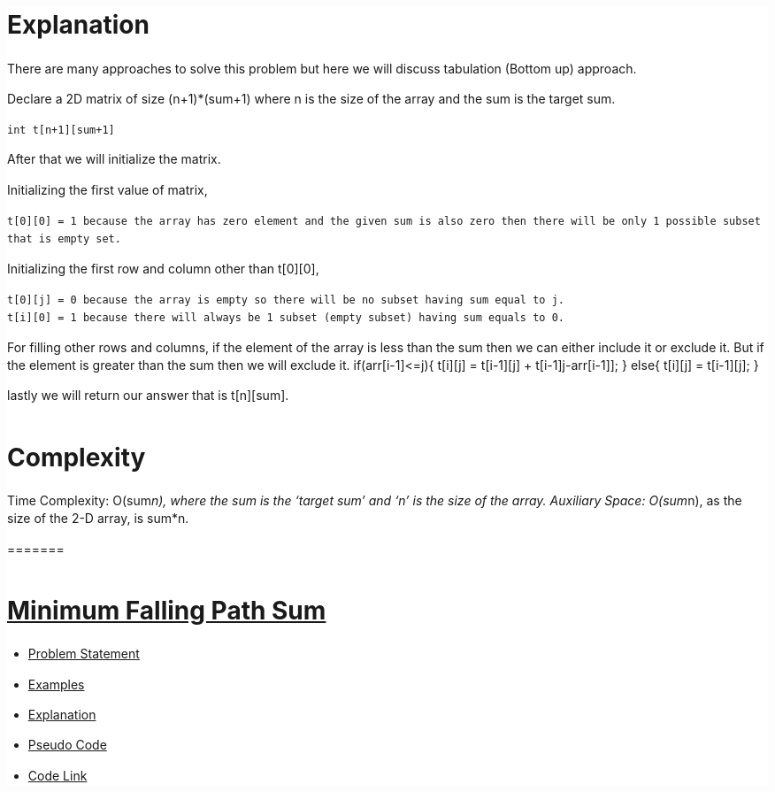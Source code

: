 # Explanation

There are many approaches to solve this problem but here we will discuss tabulation (Bottom up) approach.

Declare a 2D matrix of size (n+1)\*(sum+1) where n is the size of the array and the sum is the target sum.

    int t[n+1][sum+1]

After that we will initialize the matrix.

Initializing the first value of matrix,

    t[0][0] = 1 because the array has zero element and the given sum is also zero then there will be only 1 possible subset that is empty set.

Initializing the first row and column other than t[0][0],

    t[0][j] = 0 because the array is empty so there will be no subset having sum equal to j.
    t[i][0] = 1 because there will always be 1 subset (empty subset) having sum equals to 0.

For filling other rows and columns,
if the element of the array is less than the sum then we can either include it or exclude it. But if the element is greater than the sum then we will exclude it.
if(arr[i-1]<=j){
t[i][j] = t[i-1][j] + t[i-1]j-arr[i-1]];
}
else{
t[i][j] = t[i-1][j];
}

lastly we will return our answer that is t[n][sum].

# Complexity

Time Complexity: O(sum*n), where the sum is the ‘target sum’ and ‘n’ is the size of the array.
Auxiliary Space: O(sum*n), as the size of the 2-D array, is sum\*n.

=======

# [Minimum Falling Path Sum](https://leetcode.com/problems/minimum-falling-path-sum/)

- [Problem Statement](#problem-statement-4)

- [Examples](#examples-4)

- [Explanation](#explanation-5)

- [Pseudo Code](#pseudo-code-2)

- [Code Link](https://github.com/Shweta2024/LearnCPP/blob/MinimumFallingPathSum/D-DynamicProgramming/MinimumFallingPathSum.cpp)
